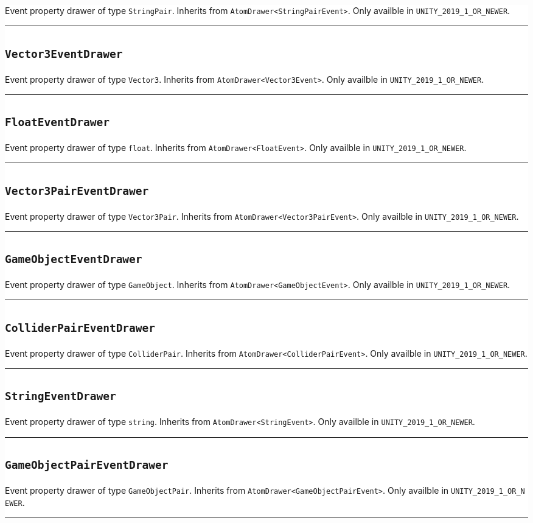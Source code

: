 Event property drawer of type `StringPair`. Inherits from `AtomDrawer<StringPairEvent>`. Only availble in `UNITY_2019_1_OR_NEWER`.

---

## `Vector3EventDrawer`

Event property drawer of type `Vector3`. Inherits from `AtomDrawer<Vector3Event>`. Only availble in `UNITY_2019_1_OR_NEWER`.

---

## `FloatEventDrawer`

Event property drawer of type `float`. Inherits from `AtomDrawer<FloatEvent>`. Only availble in `UNITY_2019_1_OR_NEWER`.

---

## `Vector3PairEventDrawer`

Event property drawer of type `Vector3Pair`. Inherits from `AtomDrawer<Vector3PairEvent>`. Only availble in `UNITY_2019_1_OR_NEWER`.

---

## `GameObjectEventDrawer`

Event property drawer of type `GameObject`. Inherits from `AtomDrawer<GameObjectEvent>`. Only availble in `UNITY_2019_1_OR_NEWER`.

---

## `ColliderPairEventDrawer`

Event property drawer of type `ColliderPair`. Inherits from `AtomDrawer<ColliderPairEvent>`. Only availble in `UNITY_2019_1_OR_NEWER`.

---

## `StringEventDrawer`

Event property drawer of type `string`. Inherits from `AtomDrawer<StringEvent>`. Only availble in `UNITY_2019_1_OR_NEWER`.

---

## `GameObjectPairEventDrawer`

Event property drawer of type `GameObjectPair`. Inherits from `AtomDrawer<GameObjectPairEvent>`. Only availble in `UNITY_2019_1_OR_NEWER`.

---